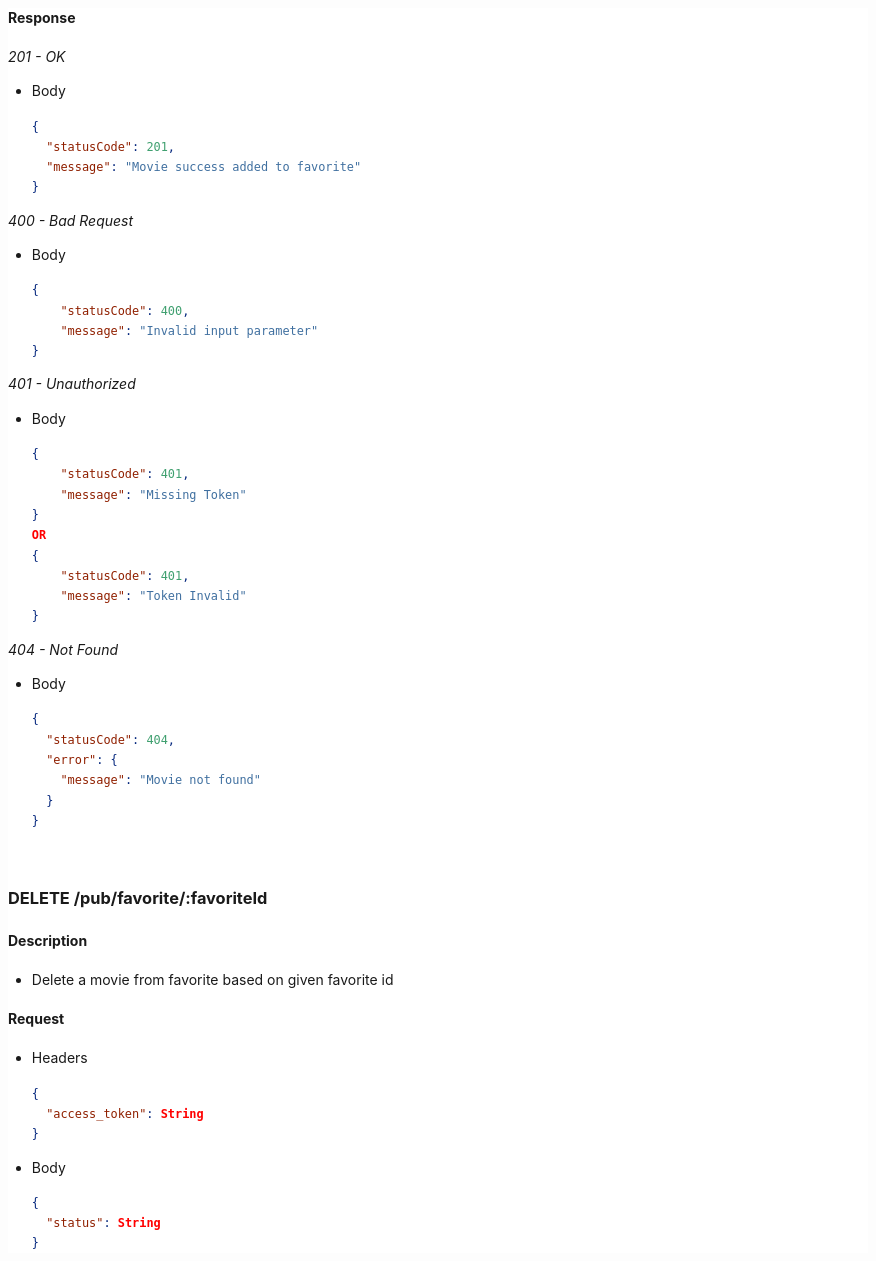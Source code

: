 #### Response
_201 - OK_
- Body
    ```json
    {
      "statusCode": 201,
      "message": "Movie success added to favorite"
    }
    ```
_400 - Bad Request_
- Body
    ```json
    {
        "statusCode": 400,
        "message": "Invalid input parameter"
    }
    ```
_401 - Unauthorized_
- Body
    ```json
    {
        "statusCode": 401,
        "message": "Missing Token"
    }
    OR
    {
        "statusCode": 401,
        "message": "Token Invalid"
    }
    ```
_404 - Not Found_
- Body
    ```json
    {
      "statusCode": 404,
      "error": {
        "message": "Movie not found"
      }
    }
    ```
&nbsp;

### DELETE /pub/favorite/:favoriteId
#### Description
- Delete a movie from favorite based on given favorite id

#### Request
- Headers
    ```json
    {
      "access_token": String
    }
    ```
- Body
    ```json
    {
      "status": String
    }
    ```
